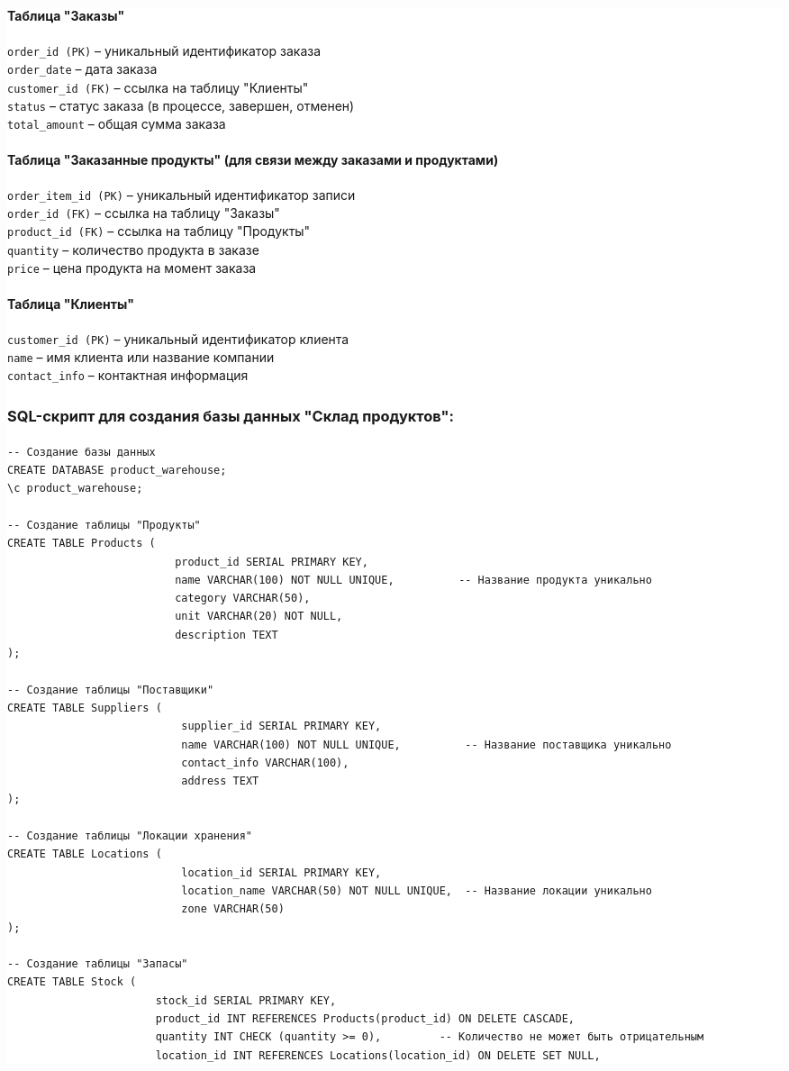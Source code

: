 #### Таблица "Заказы"

`order_id (PK)` – уникальный идентификатор заказа  
`order_date` – дата заказа  
`customer_id (FK)` – ссылка на таблицу "Клиенты"  
`status` – статус заказа (в процессе, завершен, отменен)  
`total_amount` – общая сумма заказа  

#### Таблица "Заказанные продукты" (для связи между заказами и продуктами)

`order_item_id (PK)` – уникальный идентификатор записи  
`order_id (FK)` – ссылка на таблицу "Заказы"  
`product_id (FK)` – ссылка на таблицу "Продукты"  
`quantity` – количество продукта в заказе  
`price` – цена продукта на момент заказа  

#### Таблица "Клиенты"

`customer_id (PK)` – уникальный идентификатор клиента  
`name` – имя клиента или название компании  
`contact_info` – контактная информация  

### SQL-скрипт для создания базы данных "Склад продуктов":

```postgresql
-- Создание базы данных
CREATE DATABASE product_warehouse;
\c product_warehouse;

-- Создание таблицы "Продукты"
CREATE TABLE Products (
                          product_id SERIAL PRIMARY KEY,
                          name VARCHAR(100) NOT NULL UNIQUE,          -- Название продукта уникально
                          category VARCHAR(50),
                          unit VARCHAR(20) NOT NULL,
                          description TEXT
);

-- Создание таблицы "Поставщики"
CREATE TABLE Suppliers (
                           supplier_id SERIAL PRIMARY KEY,
                           name VARCHAR(100) NOT NULL UNIQUE,          -- Название поставщика уникально
                           contact_info VARCHAR(100),
                           address TEXT
);

-- Создание таблицы "Локации хранения"
CREATE TABLE Locations (
                           location_id SERIAL PRIMARY KEY,
                           location_name VARCHAR(50) NOT NULL UNIQUE,  -- Название локации уникально
                           zone VARCHAR(50)
);

-- Создание таблицы "Запасы"
CREATE TABLE Stock (
                       stock_id SERIAL PRIMARY KEY,
                       product_id INT REFERENCES Products(product_id) ON DELETE CASCADE,
                       quantity INT CHECK (quantity >= 0),         -- Количество не может быть отрицательным
                       location_id INT REFERENCES Locations(location_id) ON DELETE SET NULL,
```